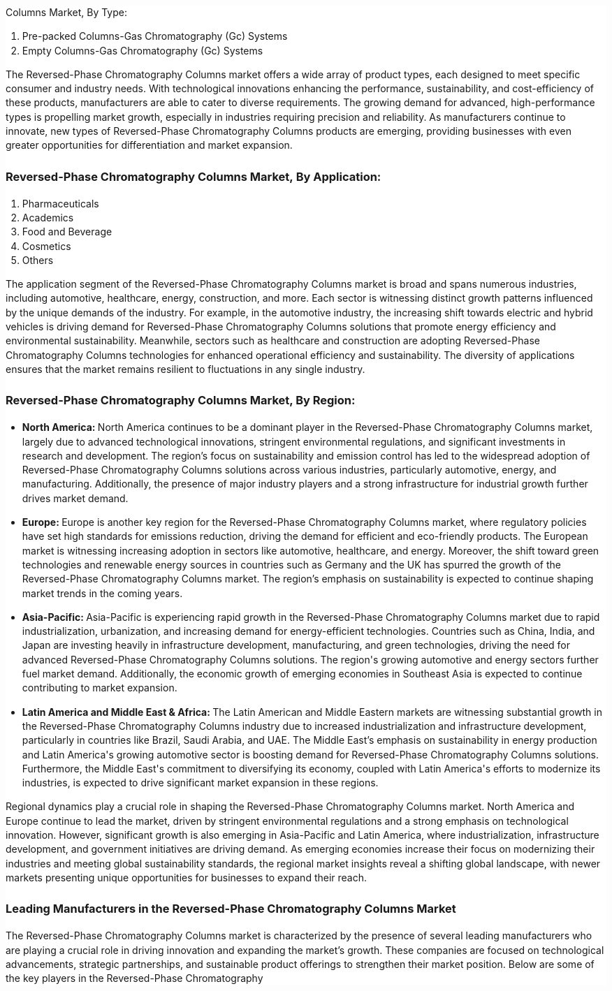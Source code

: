 Columns Market, By Type:<br /></strong></h3><ol><li>Pre-packed Columns-Gas Chromatography (Gc) Systems<li> Empty Columns-Gas Chromatography (Gc) Systems</li></ol><p>The Reversed-Phase Chromatography Columns market offers a wide array of product types, each designed to meet specific consumer and industry needs. With technological innovations enhancing the performance, sustainability, and cost-efficiency of these products, manufacturers are able to cater to diverse requirements. The growing demand for advanced, high-performance types is propelling market growth, especially in industries requiring precision and reliability. As manufacturers continue to innovate, new types of Reversed-Phase Chromatography Columns products are emerging, providing businesses with even greater opportunities for differentiation and market expansion.</p><h3>Reversed-Phase Chromatography Columns Market,&nbsp;By Application:</h3><ol><li>Pharmaceuticals<li> Academics<li> Food and Beverage<li> Cosmetics<li> Others</li></ol><p>The application segment of the Reversed-Phase Chromatography Columns market is broad and spans numerous industries, including automotive, healthcare, energy, construction, and more. Each sector is witnessing distinct growth patterns influenced by the unique demands of the industry. For example, in the automotive industry, the increasing shift towards electric and hybrid vehicles is driving demand for Reversed-Phase Chromatography Columns solutions that promote energy efficiency and environmental sustainability. Meanwhile, sectors such as healthcare and construction are adopting Reversed-Phase Chromatography Columns technologies for enhanced operational efficiency and sustainability. The diversity of applications ensures that the market remains resilient to fluctuations in any single industry.</p><h3>Reversed-Phase Chromatography Columns Market, By Region:</h3><ul><li><p><strong>North America:&nbsp;</strong>North America continues to be a dominant player in the Reversed-Phase Chromatography Columns market, largely due to advanced technological innovations, stringent environmental regulations, and significant investments in research and development. The region&rsquo;s focus on sustainability and emission control has led to the widespread adoption of Reversed-Phase Chromatography Columns solutions across various industries, particularly automotive, energy, and manufacturing. Additionally, the presence of major industry players and a strong infrastructure for industrial growth further drives market demand.</p></li><li><p><strong><strong>Europe:&nbsp;</strong></strong>Europe is another key region for the Reversed-Phase Chromatography Columns market, where regulatory policies have set high standards for emissions reduction, driving the demand for efficient and eco-friendly products. The European market is witnessing increasing adoption in sectors like automotive, healthcare, and energy. Moreover, the shift toward green technologies and renewable energy sources in countries such as Germany and the UK has spurred the growth of the Reversed-Phase Chromatography Columns market. The region&rsquo;s emphasis on sustainability is expected to continue shaping market trends in the coming years.</p></li><li><p><strong><strong>Asia-Pacific:&nbsp;</strong></strong>Asia-Pacific is experiencing rapid growth in the Reversed-Phase Chromatography Columns market due to rapid industrialization, urbanization, and increasing demand for energy-efficient technologies. Countries such as China, India, and Japan are investing heavily in infrastructure development, manufacturing, and green technologies, driving the need for advanced Reversed-Phase Chromatography Columns solutions. The region's growing automotive and energy sectors further fuel market demand. Additionally, the economic growth of emerging economies in Southeast Asia is expected to continue contributing to market expansion.</p></li><li><p><strong><strong>Latin America and Middle East &amp; Africa:&nbsp;</strong></strong>The Latin American and Middle Eastern markets are witnessing substantial growth in the Reversed-Phase Chromatography Columns industry due to increased industrialization and infrastructure development, particularly in countries like Brazil, Saudi Arabia, and UAE. The Middle East&rsquo;s emphasis on sustainability in energy production and Latin America's growing automotive sector is boosting demand for Reversed-Phase Chromatography Columns solutions. Furthermore, the Middle East's commitment to diversifying its economy, coupled with Latin America's efforts to modernize its industries, is expected to drive significant market expansion in these regions.</p></li></ul><p>Regional dynamics play a crucial role in shaping the Reversed-Phase Chromatography Columns market. North America and Europe continue to lead the market, driven by stringent environmental regulations and a strong emphasis on technological innovation. However, significant growth is also emerging in Asia-Pacific and Latin America, where industrialization, infrastructure development, and government initiatives are driving demand. As emerging economies increase their focus on modernizing their industries and meeting global sustainability standards, the regional market insights reveal a shifting global landscape, with newer markets presenting unique opportunities for businesses to expand their reach.</p><h3><strong>Leading Manufacturers in the Reversed-Phase Chromatography Columns Market</strong></h3><p>The Reversed-Phase Chromatography Columns market is characterized by the presence of several leading manufacturers who are playing a crucial role in driving innovation and expanding the market&rsquo;s growth. These companies are focused on technological advancements, strategic partnerships, and sustainable product offerings to strengthen their market position. Below are some of the key players in the Reversed-Phase Chromatography